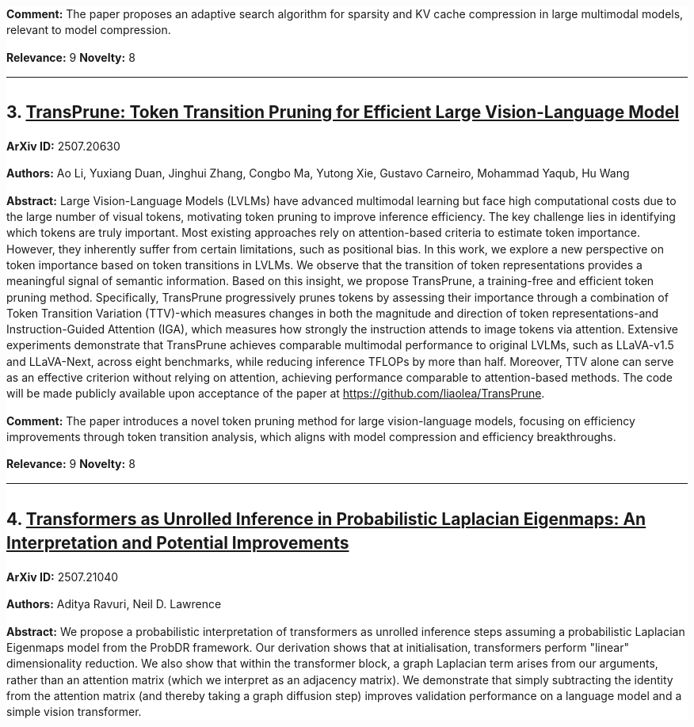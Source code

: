 **Comment:** The paper proposes an adaptive search algorithm for sparsity and KV cache compression in large multimodal models, relevant to model compression.

**Relevance:** 9
**Novelty:** 8

---

## 3. [TransPrune: Token Transition Pruning for Efficient Large Vision-Language Model](https://arxiv.org/abs/2507.20630) <a id="link3"></a>

**ArXiv ID:** 2507.20630

**Authors:** Ao Li, Yuxiang Duan, Jinghui Zhang, Congbo Ma, Yutong Xie, Gustavo Carneiro, Mohammad Yaqub, Hu Wang

**Abstract:** Large Vision-Language Models (LVLMs) have advanced multimodal learning but face high computational costs due to the large number of visual tokens, motivating token pruning to improve inference efficiency. The key challenge lies in identifying which tokens are truly important. Most existing approaches rely on attention-based criteria to estimate token importance. However, they inherently suffer from certain limitations, such as positional bias. In this work, we explore a new perspective on token importance based on token transitions in LVLMs. We observe that the transition of token representations provides a meaningful signal of semantic information. Based on this insight, we propose TransPrune, a training-free and efficient token pruning method. Specifically, TransPrune progressively prunes tokens by assessing their importance through a combination of Token Transition Variation (TTV)-which measures changes in both the magnitude and direction of token representations-and Instruction-Guided Attention (IGA), which measures how strongly the instruction attends to image tokens via attention. Extensive experiments demonstrate that TransPrune achieves comparable multimodal performance to original LVLMs, such as LLaVA-v1.5 and LLaVA-Next, across eight benchmarks, while reducing inference TFLOPs by more than half. Moreover, TTV alone can serve as an effective criterion without relying on attention, achieving performance comparable to attention-based methods. The code will be made publicly available upon acceptance of the paper at https://github.com/liaolea/TransPrune.

**Comment:** The paper introduces a novel token pruning method for large vision-language models, focusing on efficiency improvements through token transition analysis, which aligns with model compression and efficiency breakthroughs.

**Relevance:** 9
**Novelty:** 8

---

## 4. [Transformers as Unrolled Inference in Probabilistic Laplacian Eigenmaps: An Interpretation and Potential Improvements](https://arxiv.org/abs/2507.21040) <a id="link4"></a>

**ArXiv ID:** 2507.21040

**Authors:** Aditya Ravuri, Neil D. Lawrence

**Abstract:** We propose a probabilistic interpretation of transformers as unrolled inference steps assuming a probabilistic Laplacian Eigenmaps model from the ProbDR framework. Our derivation shows that at initialisation, transformers perform "linear" dimensionality reduction. We also show that within the transformer block, a graph Laplacian term arises from our arguments, rather than an attention matrix (which we interpret as an adjacency matrix). We demonstrate that simply subtracting the identity from the attention matrix (and thereby taking a graph diffusion step) improves validation performance on a language model and a simple vision transformer.
